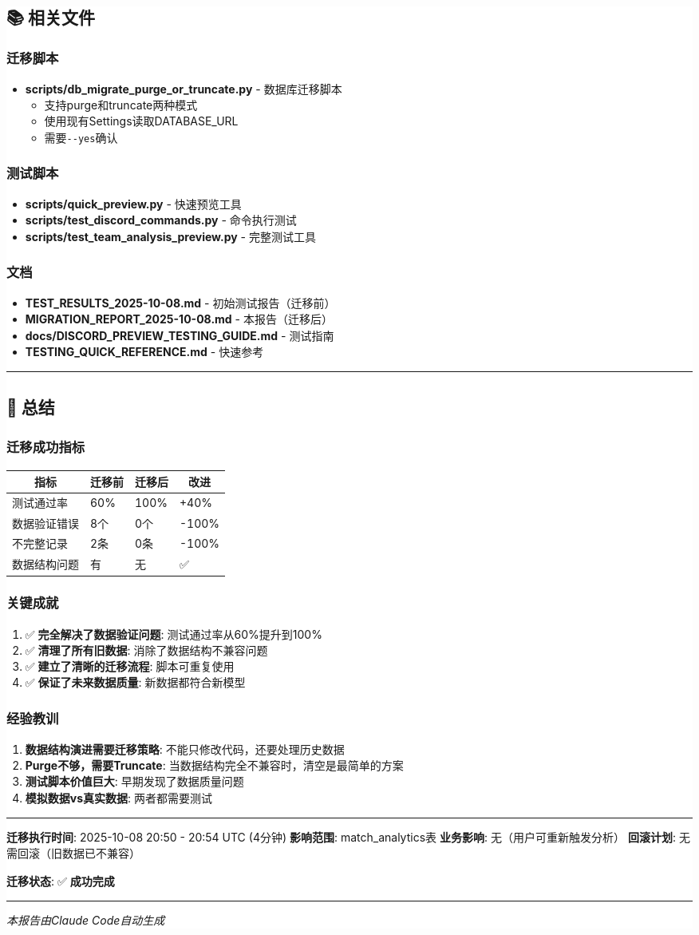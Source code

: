 ## 📚 相关文件

### 迁移脚本

- **scripts/db_migrate_purge_or_truncate.py** - 数据库迁移脚本
  - 支持purge和truncate两种模式
  - 使用现有Settings读取DATABASE_URL
  - 需要`--yes`确认

### 测试脚本

- **scripts/quick_preview.py** - 快速预览工具
- **scripts/test_discord_commands.py** - 命令执行测试
- **scripts/test_team_analysis_preview.py** - 完整测试工具

### 文档

- **TEST_RESULTS_2025-10-08.md** - 初始测试报告（迁移前）
- **MIGRATION_REPORT_2025-10-08.md** - 本报告（迁移后）
- **docs/DISCORD_PREVIEW_TESTING_GUIDE.md** - 测试指南
- **TESTING_QUICK_REFERENCE.md** - 快速参考

---

## 🎉 总结

### 迁移成功指标

| 指标 | 迁移前 | 迁移后 | 改进 |
|------|--------|--------|------|
| 测试通过率 | 60% | 100% | +40% |
| 数据验证错误 | 8个 | 0个 | -100% |
| 不完整记录 | 2条 | 0条 | -100% |
| 数据结构问题 | 有 | 无 | ✅ |

### 关键成就

1. ✅ **完全解决了数据验证问题**: 测试通过率从60%提升到100%
2. ✅ **清理了所有旧数据**: 消除了数据结构不兼容问题
3. ✅ **建立了清晰的迁移流程**: 脚本可重复使用
4. ✅ **保证了未来数据质量**: 新数据都符合新模型

### 经验教训

1. **数据结构演进需要迁移策略**: 不能只修改代码，还要处理历史数据
2. **Purge不够，需要Truncate**: 当数据结构完全不兼容时，清空是最简单的方案
3. **测试脚本价值巨大**: 早期发现了数据质量问题
4. **模拟数据vs真实数据**: 两者都需要测试

---

**迁移执行时间**: 2025-10-08 20:50 - 20:54 UTC (4分钟)
**影响范围**: match_analytics表
**业务影响**: 无（用户可重新触发分析）
**回滚计划**: 无需回滚（旧数据已不兼容）

**迁移状态**: ✅ **成功完成**

---

_本报告由Claude Code自动生成_
